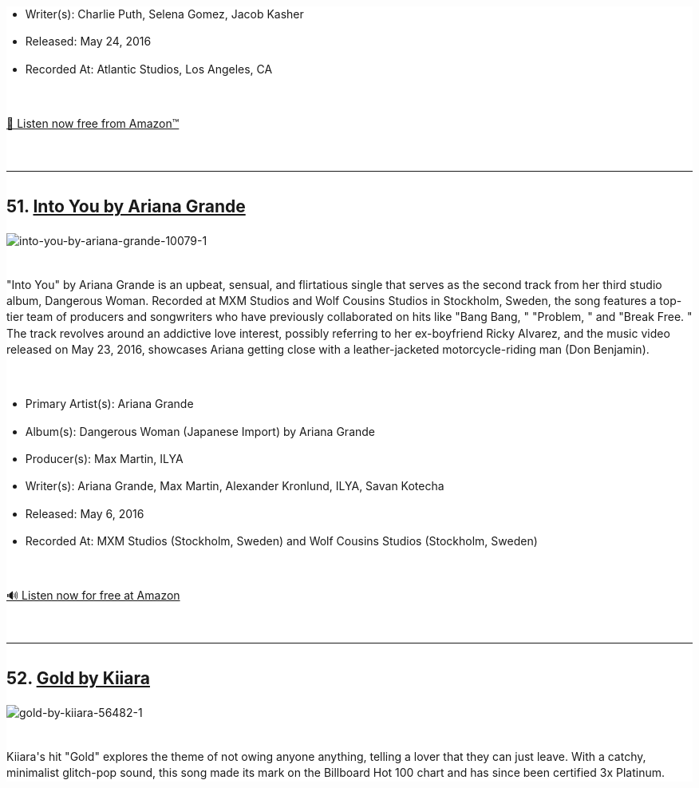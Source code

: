 - Writer(s): Charlie Puth, Selena Gomez, Jacob Kasher

- Released: May 24, 2016

- Recorded At: Atlantic Studios, Los Angeles, CA

<br>

[🎵 Listen now free from Amazon™](https://serp.ly/amazonprime)

<br>

<hr>

## 51. [Into You by Ariana Grande](https://serp.ly/amazon/Into+You+by%C2%A0Ariana%C2%A0Grande?i=digital-music)

<div class="image"><img alt="into-you-by-ariana-grande-10079-1" height="540" src="https://imagedelivery.net/XRNHhJkVKCwA1q8dBxfEtw/into-you-by-ariana-grande-10079-1/h=540,fit=pad,background=black"/></div>

<br>

"Into You" by Ariana Grande is an upbeat, sensual, and flirtatious single that serves as the second track from her third studio album, Dangerous Woman. Recorded at MXM Studios and Wolf Cousins Studios in Stockholm, Sweden, the song features a top-tier team of producers and songwriters who have previously collaborated on hits like "Bang Bang, " "Problem, " and "Break Free. " The track revolves around an addictive love interest, possibly referring to her ex-boyfriend Ricky Alvarez, and the music video released on May 23, 2016, showcases Ariana getting close with a leather-jacketed motorcycle-riding man (Don Benjamin).

<br>

- Primary Artist(s): Ariana Grande

- Album(s): Dangerous Woman (Japanese Import) by Ariana Grande

- Producer(s): Max Martin, ILYA

- Writer(s): Ariana Grande, Max Martin, Alexander Kronlund, ILYA, Savan Kotecha

- Released: May 6, 2016

- Recorded At: MXM Studios (Stockholm, Sweden) and Wolf Cousins Studios (Stockholm, Sweden)

<br>

[🔊 Listen now for free at Amazon](https://serp.ly/amazonprime)

<br>

<hr>

## 52. [Gold by Kiiara](https://serp.ly/amazon/Gold+by%C2%A0Kiiara?i=digital-music)

<div class="image"><img alt="gold-by-kiiara-56482-1" height="540" src="https://imagedelivery.net/XRNHhJkVKCwA1q8dBxfEtw/gold-by-kiiara-56482-1/h=540,fit=pad,background=black"/></div>

<br>

Kiiara's hit "Gold" explores the theme of not owing anyone anything, telling a lover that they can just leave. With a catchy, minimalist glitch-pop sound, this song made its mark on the Billboard Hot 100 chart and has since been certified 3x Platinum.

